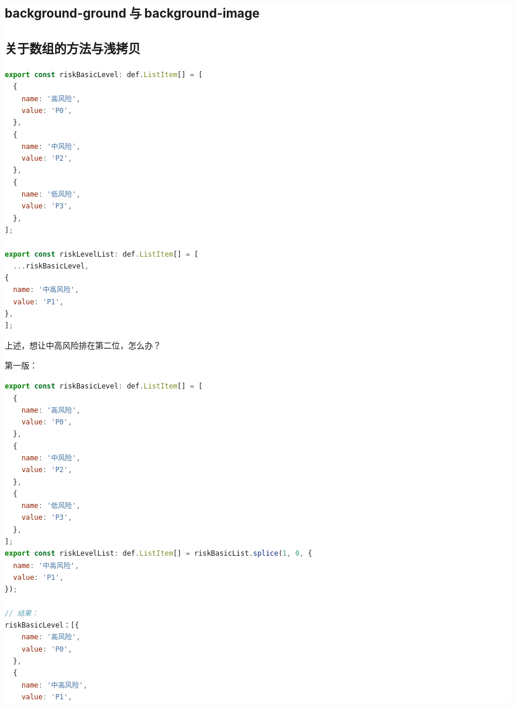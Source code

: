 


## background-ground 与 background-image



## 关于数组的方法与浅拷贝

```javascript
export const riskBasicLevel: def.ListItem[] = [
  {
    name: '高风险',
    value: 'P0',
  },
  {
    name: '中风险',
    value: 'P2',
  },
  {
    name: '低风险',
    value: 'P3',
  },
];

export const riskLevelList: def.ListItem[] = [
  ...riskBasicLevel,
{
  name: '中高风险',
  value: 'P1',
},
];
```

上述，想让中高风险排在第二位，怎么办？

第一版：

```javascript
export const riskBasicLevel: def.ListItem[] = [
  {
    name: '高风险',
    value: 'P0',
  },
  {
    name: '中风险',
    value: 'P2',
  },
  {
    name: '低风险',
    value: 'P3',
  },
];
export const riskLevelList: def.ListItem[] = riskBasicList.splice(1, 0, {
  name: '中高风险',
  value: 'P1',
});

// 结果：
riskBasicLevel：[{
    name: '高风险',
    value: 'P0',
  },
  {
    name: '中高风险',
    value: 'P1',
```